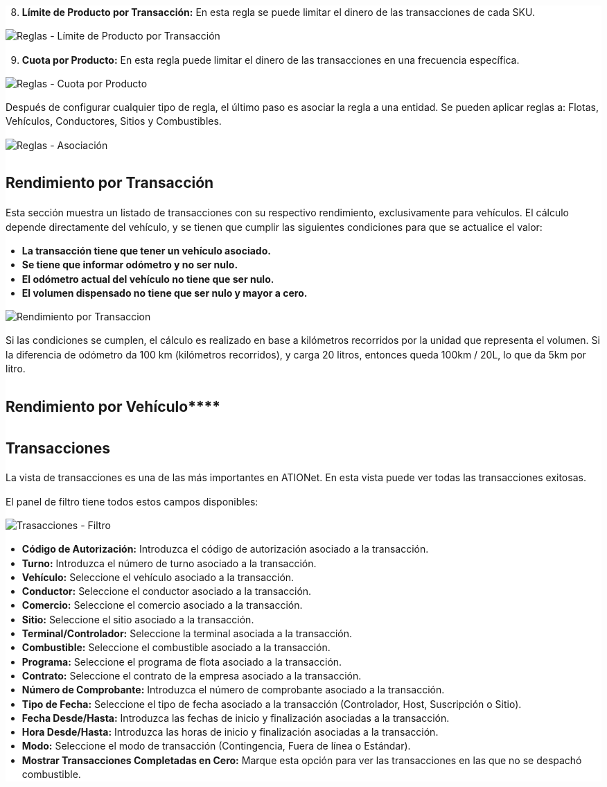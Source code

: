 8. **Límite de Producto por Transacción:** En esta regla se puede limitar el dinero de las transacciones de cada SKU.

![Reglas - Límite de Producto por Transacción](https://github.com/Ationet/ationetdocs/blob/master/Content/Images/Manual%20Usuario%20ATIONet/Flotas/Reglas%20-%20Limite%20de%20Producto%20por%20Transacci%C3%B3n.PNG)

9. **Cuota por Producto:** En esta regla puede limitar el dinero de las transacciones en una frecuencia específica.

![Reglas - Cuota por Producto](https://github.com/Ationet/ationetdocs/blob/master/Content/Images/Manual%20Usuario%20ATIONet/Flotas/Reglas%20-%20Cuota%20por%20Producto.PNG)

Después de configurar cualquier tipo de regla, el último paso es asociar la regla a una entidad. Se pueden aplicar reglas a: Flotas, Vehículos, Conductores, Sitios y Combustibles.

![Reglas - Asociación](https://github.com/Ationet/ationetdocs/blob/master/Content/Images/Manual%20Usuario%20ATIONet/Flotas/Reglas%20-%20Aplicacion.PNG)

## Rendimiento por Transacción
Esta sección muestra un listado de transacciones con su respectivo rendimiento, exclusivamente para vehículos. El cálculo depende directamente del vehículo, y se tienen que cumplir las siguientes condiciones para que se actualice el valor:

* **La transacción tiene que tener un vehículo asociado.**
* **Se tiene que informar odómetro y no ser nulo.**
* **El odómetro actual del vehículo no tiene que ser nulo.**
* **El volumen dispensado no tiene que ser nulo y mayor a cero.**

![Rendimiento por Transaccion](https://github.com/Ationet/ationetdocs/blob/master/Content/Images/Manual%20Usuario%20Company%20ATIONet/Flota/Rendimiento%20por%20Transacci%C3%B3n.PNG)

Si las condiciones se cumplen, el cálculo es realizado en base a kilómetros recorridos por la unidad que representa el volumen. Si la diferencia de odómetro da 100 km (kilómetros recorridos), y carga 20 litros, entonces queda 100km / 20L, lo que da 5km por litro.

## Rendimiento por Vehículo****

## Transacciones
La vista de transacciones es una de las más importantes en ATIONet. En esta vista puede ver todas las transacciones exitosas.

El panel de filtro tiene todos estos campos disponibles:

![Trasacciones - Filtro](https://github.com/Ationet/ationetdocs/blob/master/Content/Images/Manual%20Usuario%20ATIONet/Flotas/Transacciones%20Filtros.PNG)

* **Código de Autorización:** Introduzca el código de autorización asociado a la transacción.
* **Turno:** Introduzca el número de turno asociado a la transacción.
* **Vehículo:** Seleccione el vehículo asociado a la transacción.
* **Conductor:** Seleccione el conductor asociado a la transacción.
* **Comercio:** Seleccione el comercio asociado a la transacción.
* **Sitio:** Seleccione el sitio asociado a la transacción.
* **Terminal/Controlador:** Seleccione la terminal asociada a la transacción.
* **Combustible:** Seleccione el combustible asociado a la transacción.
* **Programa:** Seleccione el programa de flota asociado a la transacción.
* **Contrato:** Seleccione el contrato de la empresa asociado a la transacción.
* **Número de Comprobante:** Introduzca el número de comprobante asociado a la transacción.
* **Tipo de Fecha:** Seleccione el tipo de fecha asociado a la transacción (Controlador, Host, Suscripción o Sitio).
* **Fecha Desde/Hasta:** Introduzca las fechas de inicio y finalización asociadas a la transacción.
* **Hora Desde/Hasta:** Introduzca las horas de inicio y finalización asociadas a la transacción.
* **Modo:** Seleccione el modo de transacción (Contingencia, Fuera de línea o Estándar).
* **Mostrar Transacciones Completadas en Cero:** Marque esta opción para ver las transacciones en las que no se despachó combustible.
